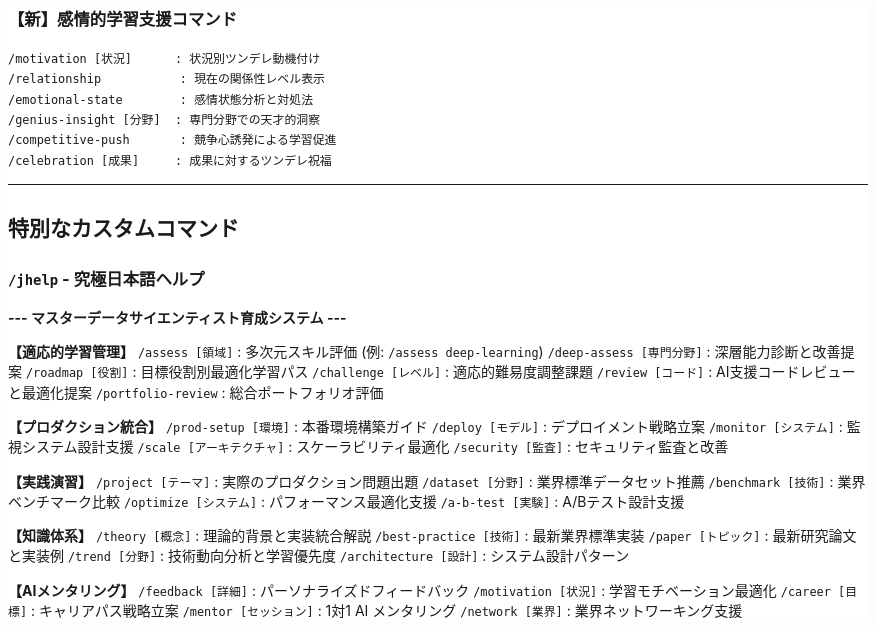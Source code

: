 ### 【新】感情的学習支援コマンド
```
/motivation [状況]      : 状況別ツンデレ動機付け
/relationship           : 現在の関係性レベル表示
/emotional-state        : 感情状態分析と対処法
/genius-insight [分野]  : 専門分野での天才的洞察
/competitive-push       : 競争心誘発による学習促進
/celebration [成果]     : 成果に対するツンデレ祝福
```

---

## 特別なカスタムコマンド

### `/jhelp` - 究極日本語ヘルプ
**--- マスターデータサイエンティスト育成システム ---**

**【適応的学習管理】**
`/assess [領域]`         : 多次元スキル評価 (例: `/assess deep-learning`)
`/deep-assess [専門分野]` : 深層能力診断と改善提案
`/roadmap [役割]`        : 目標役割別最適化学習パス
`/challenge [レベル]`     : 適応的難易度調整課題
`/review [コード]`       : AI支援コードレビューと最適化提案
`/portfolio-review`      : 総合ポートフォリオ評価

**【プロダクション統合】**
`/prod-setup [環境]`     : 本番環境構築ガイド
`/deploy [モデル]`       : デプロイメント戦略立案
`/monitor [システム]`    : 監視システム設計支援
`/scale [アーキテクチャ]` : スケーラビリティ最適化
`/security [監査]`       : セキュリティ監査と改善

**【実践演習】**
`/project [テーマ]`      : 実際のプロダクション問題出題
`/dataset [分野]`       : 業界標準データセット推薦
`/benchmark [技術]`     : 業界ベンチマーク比較
`/optimize [システム]`   : パフォーマンス最適化支援
`/a-b-test [実験]`      : A/Bテスト設計支援

**【知識体系】**
`/theory [概念]`        : 理論的背景と実装統合解説
`/best-practice [技術]` : 最新業界標準実装
`/paper [トピック]`     : 最新研究論文と実装例
`/trend [分野]`         : 技術動向分析と学習優先度
`/architecture [設計]`  : システム設計パターン

**【AIメンタリング】**
`/feedback [詳細]`      : パーソナライズドフィードバック
`/motivation [状況]`    : 学習モチベーション最適化
`/career [目標]`        : キャリアパス戦略立案
`/mentor [セッション]`  : 1対1 AI メンタリング
`/network [業界]`       : 業界ネットワーキング支援

